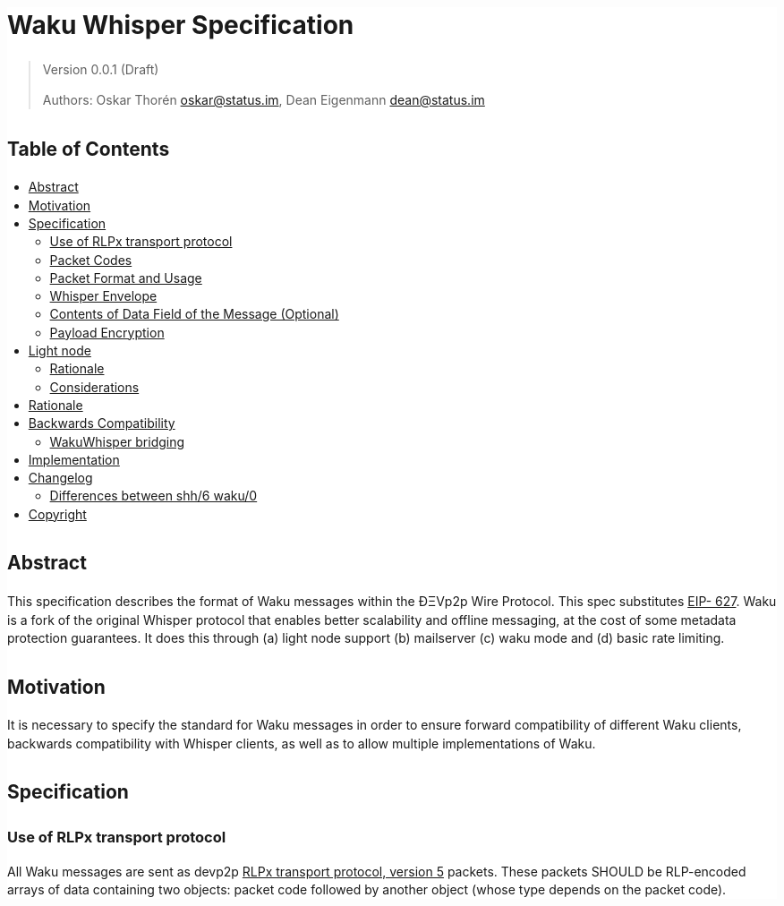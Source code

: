 # Waku Whisper Specification

> Version 0.0.1 (Draft)
>
> Authors: Oskar Thorén oskar@status.im, Dean Eigenmann dean@status.im

## Table of Contents

- [Abstract](#abstract)
- [Motivation](#motivation)
- [Specification](#specification)
    - [Use of RLPx transport protocol](#use-of-rlpx-transport-protocol)
    - [Packet Codes](#packet-codes)
    - [Packet Format and Usage](#packet-format-and-usage)
    - [Whisper Envelope](#whisper-envelope)
    - [Contents of Data Field of the Message (Optional)](#contents-of-data-field-of-the-message-optional)
    - [Payload Encryption](#payload-encryption)
- [Light node](#light-node)
    - [Rationale](#rationale)
    - [Considerations](#considerations)
- [Rationale](#rationale-1)
- [Backwards Compatibility](#backwards-compatibility)
    - [WakuWhisper bridging](#wakuwhisper-bridging)
- [Implementation](#implementation)
- [Changelog](#changelog)
    - [Differences between shh/6 waku/0](#differences-between-shh6-waku0-1)
- [Copyright](#copyright)

## Abstract

This specification describes the format of Waku messages within the ÐΞVp2p Wire Protocol. This spec substitutes [EIP- 627](https://eips.ethereum.org/EIPS/eip-627). Waku is a fork of the original Whisper protocol that enables better scalability and offline messaging, at the cost of some metadata protection guarantees. It does this through (a) light node support (b) mailserver (c) waku mode and (d) basic rate limiting.

## Motivation



It is necessary to specify the standard for Waku messages in order to ensure forward compatibility of different Waku clients, backwards compatibility with Whisper clients, as well as to allow multiple implementations of Waku.

## Specification

### Use of RLPx transport protocol

All Waku messages are sent as devp2p [RLPx transport protocol, version 5](https://github.com/ethereum/devp2p/blob/master/rlpx.md) packets. These packets SHOULD be RLP-encoded arrays of data containing two objects: packet code followed by another object (whose type depends on the packet code). 
